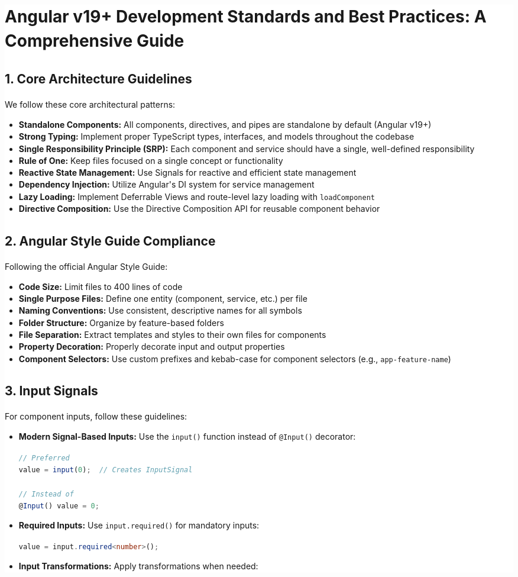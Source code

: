 # Angular v19+ Development Standards and Best Practices: A Comprehensive Guide

## 1. Core Architecture Guidelines

We follow these core architectural patterns:

- **Standalone Components:** All components, directives, and pipes are standalone by default (Angular v19+)
- **Strong Typing:** Implement proper TypeScript types, interfaces, and models throughout the codebase
- **Single Responsibility Principle (SRP):** Each component and service should have a single, well-defined responsibility
- **Rule of One:** Keep files focused on a single concept or functionality
- **Reactive State Management:** Use Signals for reactive and efficient state management
- **Dependency Injection:** Utilize Angular's DI system for service management
- **Lazy Loading:** Implement Deferrable Views and route-level lazy loading with `loadComponent`
- **Directive Composition:** Use the Directive Composition API for reusable component behavior

## 2. Angular Style Guide Compliance

Following the official Angular Style Guide:

- **Code Size:** Limit files to 400 lines of code
- **Single Purpose Files:** Define one entity (component, service, etc.) per file
- **Naming Conventions:** Use consistent, descriptive names for all symbols
- **Folder Structure:** Organize by feature-based folders
- **File Separation:** Extract templates and styles to their own files for components
- **Property Decoration:** Properly decorate input and output properties
- **Component Selectors:** Use custom prefixes and kebab-case for component selectors (e.g., `app-feature-name`)

## 3. Input Signals

For component inputs, follow these guidelines:

- **Modern Signal-Based Inputs:** Use the `input()` function instead of `@Input()` decorator:

  ```typescript
  // Preferred
  value = input(0);  // Creates InputSignal

  // Instead of
  @Input() value = 0;
  ```

- **Required Inputs:** Use `input.required()` for mandatory inputs:

  ```typescript
  value = input.required<number>();
  ```

- **Input Transformations:** Apply transformations when needed:
